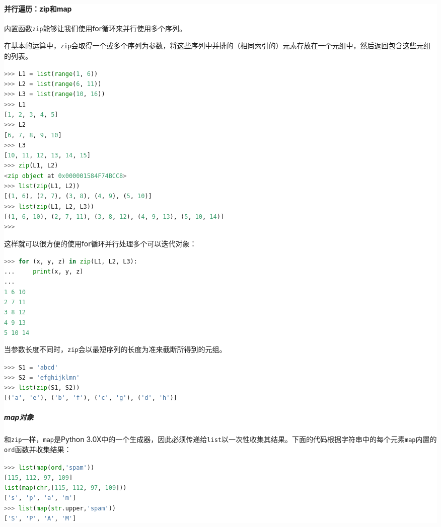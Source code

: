 
#### 并行遍历：zip和map
内置函数`zip`能够让我们使用for循环来并行使用多个序列。

在基本的运算中，`zip`会取得一个或多个序列为参数，将这些序列中并排的（相同索引的）元素存放在一个元组中，然后返回包含这些元组的列表。
```python
>>> L1 = list(range(1, 6))
>>> L2 = list(range(6, 11))
>>> L3 = list(range(10, 16))
>>> L1
[1, 2, 3, 4, 5]
>>> L2
[6, 7, 8, 9, 10]
>>> L3
[10, 11, 12, 13, 14, 15]
>>> zip(L1, L2)
<zip object at 0x000001584F74BCC8>
>>> list(zip(L1, L2))
[(1, 6), (2, 7), (3, 8), (4, 9), (5, 10)]
>>> list(zip(L1, L2, L3))
[(1, 6, 10), (2, 7, 11), (3, 8, 12), (4, 9, 13), (5, 10, 14)]
>>>
```


这样就可以很方便的使用for循环并行处理多个可以迭代对象：
```python
>>> for (x, y, z) in zip(L1, L2, L3):
...     print(x, y, z)
...
1 6 10
2 7 11
3 8 12
4 9 13
5 10 14
```


当参数长度不同时，`zip`会以最短序列的长度为准来截断所得到的元组。
```python
>>> S1 = 'abcd'
>>> S2 = 'efghijklmn'
>>> list(zip(S1, S2))
[('a', 'e'), ('b', 'f'), ('c', 'g'), ('d', 'h')]
```

##### map对象
和`zip`一样，`map`是Python 3.0X中的一个生成器，因此必须传递给`list`以一次性收集其结果。下面的代码根据字符串中的每个元素`map`内置的`ord`函数并收集结果：
```python
>>> list(map(ord,'spam'))
[115, 112, 97, 109]
list(map(chr,[115, 112, 97, 109]))
['s', 'p', 'a', 'm']
>>> list(map(str.upper,'spam'))
['S', 'P', 'A', 'M']
```
